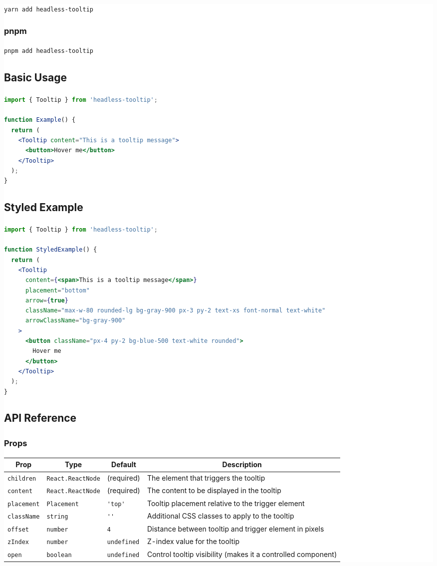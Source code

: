 ```bash
yarn add headless-tooltip
```

### pnpm

```bash
pnpm add headless-tooltip
```

## Basic Usage

```jsx
import { Tooltip } from 'headless-tooltip';

function Example() {
  return (
    <Tooltip content="This is a tooltip message">
      <button>Hover me</button>
    </Tooltip>
  );
}
```

## Styled Example

```jsx
import { Tooltip } from 'headless-tooltip';

function StyledExample() {
  return (
    <Tooltip
      content={<span>This is a tooltip message</span>}
      placement="bottom"
      arrow={true}
      className="max-w-80 rounded-lg bg-gray-900 px-3 py-2 text-xs font-normal text-white"
      arrowClassName="bg-gray-900"
    >
      <button className="px-4 py-2 bg-blue-500 text-white rounded">
        Hover me
      </button>
    </Tooltip>
  );
}
```

## API Reference

### Props

| Prop                       | Type                      | Default         | Description                                                  |
| -------------------------- | ------------------------- | --------------- | ------------------------------------------------------------ |
| `children`                 | `React.ReactNode`         | (required)      | The element that triggers the tooltip                        |
| `content`                  | `React.ReactNode`         | (required)      | The content to be displayed in the tooltip                   |
| `placement`                | `Placement`               | `'top'`         | Tooltip placement relative to the trigger element            |
| `className`                | `string`                  | `''`            | Additional CSS classes to apply to the tooltip               |
| `offset`                   | `number`                  | `4`             | Distance between tooltip and trigger element in pixels       |
| `zIndex`                   | `number`                  | `undefined`     | Z-index value for the tooltip                                |
| `open`                     | `boolean`                 | `undefined`     | Control tooltip visibility (makes it a controlled component) |